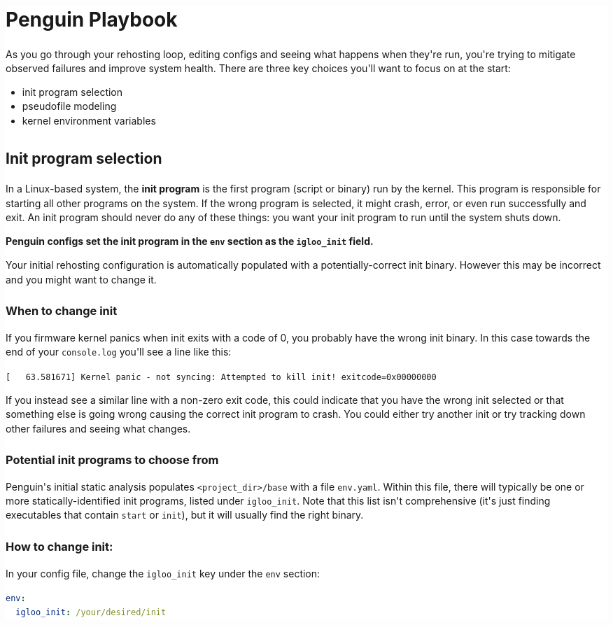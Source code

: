# Penguin Playbook

As you go through your rehosting loop, editing configs and seeing what happens when
they're run, you're trying to mitigate observed failures and improve system health.
There are three key choices you'll want to focus on at the start:

* init program selection
* pseudofile modeling
* kernel environment variables

## Init program selection
In a Linux-based system, the __init program__ is the first program (script or binary)
run by the kernel. This program is responsible for starting all other programs on
the system. If the wrong program is selected, it might crash, error, or even run
successfully and exit. An init program should never do any of these things: you want
your init program to run until the system shuts down.

**Penguin configs set the init program in the `env` section as the `igloo_init` field.**

Your initial rehosting configuration is automatically populated with a 
potentially-correct init binary. However this may be incorrect and you might
want to change it.

### When to change init
If you firmware kernel panics when init exits with a code of 0, you probably have
the wrong init binary. In this case towards the end of your `console.log` you'll
see a line like this:
```
[   63.581671] Kernel panic - not syncing: Attempted to kill init! exitcode=0x00000000 
```

If you instead see a similar line with a non-zero exit code, this could indicate
that you have the wrong init selected or that something else is going wrong causing
the correct init program to crash. You could either try another init or try
tracking down other failures and seeing what changes.


### Potential init programs to choose from
Penguin's initial static analysis populates `<project_dir>/base` with a file
`env.yaml`. Within this file, there will typically be one or more
statically-identified init programs, listed under `igloo_init`.
Note that this list isn't comprehensive (it's just finding executables that contain
`start` or `init`), but it will usually find the right binary.

### How to change init:
In your config file, change the `igloo_init` key under the `env` section:

```yaml
env:
  igloo_init: /your/desired/init
```

